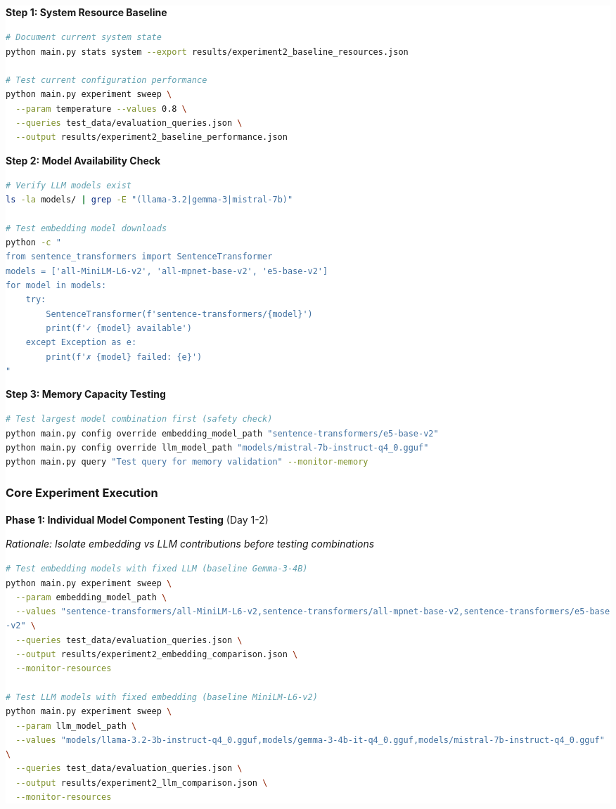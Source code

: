 **Step 1: System Resource Baseline**
```bash
# Document current system state
python main.py stats system --export results/experiment2_baseline_resources.json

# Test current configuration performance
python main.py experiment sweep \
  --param temperature --values 0.8 \
  --queries test_data/evaluation_queries.json \
  --output results/experiment2_baseline_performance.json
```

**Step 2: Model Availability Check**
```bash
# Verify LLM models exist
ls -la models/ | grep -E "(llama-3.2|gemma-3|mistral-7b)"

# Test embedding model downloads
python -c "
from sentence_transformers import SentenceTransformer
models = ['all-MiniLM-L6-v2', 'all-mpnet-base-v2', 'e5-base-v2']
for model in models:
    try:
        SentenceTransformer(f'sentence-transformers/{model}')
        print(f'✓ {model} available')
    except Exception as e:
        print(f'✗ {model} failed: {e}')
"
```

**Step 3: Memory Capacity Testing**
```bash
# Test largest model combination first (safety check)
python main.py config override embedding_model_path "sentence-transformers/e5-base-v2"
python main.py config override llm_model_path "models/mistral-7b-instruct-q4_0.gguf"
python main.py query "Test query for memory validation" --monitor-memory
```

### Core Experiment Execution

**Phase 1: Individual Model Component Testing** (Day 1-2)

*Rationale: Isolate embedding vs LLM contributions before testing combinations*

```bash
# Test embedding models with fixed LLM (baseline Gemma-3-4B)
python main.py experiment sweep \
  --param embedding_model_path \
  --values "sentence-transformers/all-MiniLM-L6-v2,sentence-transformers/all-mpnet-base-v2,sentence-transformers/e5-base-v2" \
  --queries test_data/evaluation_queries.json \
  --output results/experiment2_embedding_comparison.json \
  --monitor-resources

# Test LLM models with fixed embedding (baseline MiniLM-L6-v2)  
python main.py experiment sweep \
  --param llm_model_path \
  --values "models/llama-3.2-3b-instruct-q4_0.gguf,models/gemma-3-4b-it-q4_0.gguf,models/mistral-7b-instruct-q4_0.gguf" \
  --queries test_data/evaluation_queries.json \
  --output results/experiment2_llm_comparison.json \
  --monitor-resources
```
